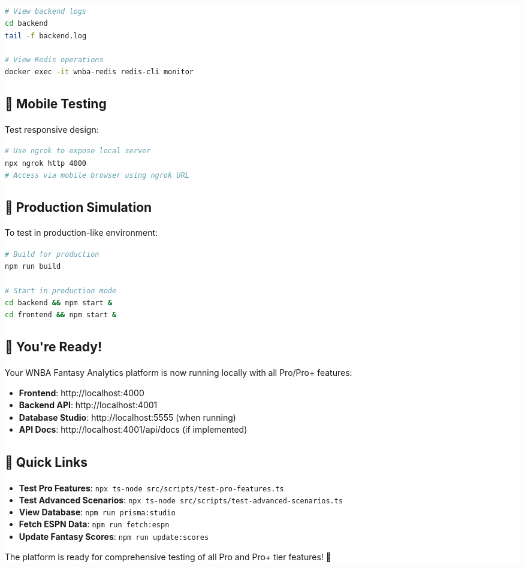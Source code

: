 ```bash
# View backend logs
cd backend
tail -f backend.log

# View Redis operations
docker exec -it wnba-redis redis-cli monitor
```

## 📱 Mobile Testing

Test responsive design:
```bash
# Use ngrok to expose local server
npx ngrok http 4000
# Access via mobile browser using ngrok URL
```

## 🚀 Production Simulation

To test in production-like environment:

```bash
# Build for production
npm run build

# Start in production mode
cd backend && npm start &
cd frontend && npm start &
```

## 🎉 You're Ready!

Your WNBA Fantasy Analytics platform is now running locally with all Pro/Pro+ features:

- **Frontend**: http://localhost:4000
- **Backend API**: http://localhost:4001  
- **Database Studio**: http://localhost:5555 (when running)
- **API Docs**: http://localhost:4001/api/docs (if implemented)

## 🔗 Quick Links

- **Test Pro Features**: `npx ts-node src/scripts/test-pro-features.ts`
- **Test Advanced Scenarios**: `npx ts-node src/scripts/test-advanced-scenarios.ts`  
- **View Database**: `npm run prisma:studio`
- **Fetch ESPN Data**: `npm run fetch:espn`
- **Update Fantasy Scores**: `npm run update:scores`

The platform is ready for comprehensive testing of all Pro and Pro+ tier features! 🎯